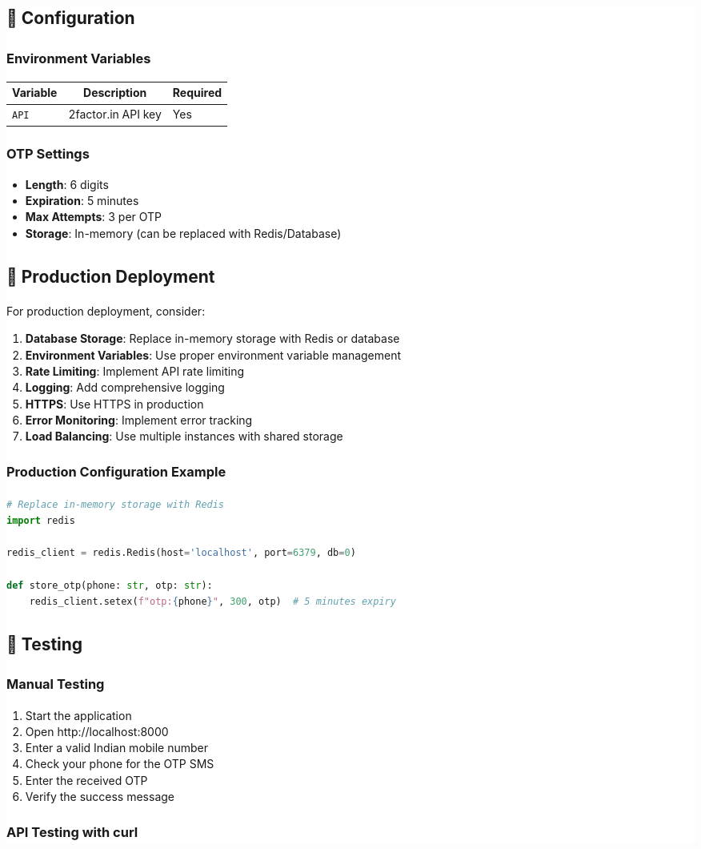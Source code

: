 ## 🔧 Configuration

### Environment Variables

| Variable | Description | Required |
|----------|-------------|----------|
| `API` | 2factor.in API key | Yes |

### OTP Settings

- **Length**: 6 digits
- **Expiration**: 5 minutes
- **Max Attempts**: 3 per OTP
- **Storage**: In-memory (can be replaced with Redis/Database)

## 🚀 Production Deployment

For production deployment, consider:

1. **Database Storage**: Replace in-memory storage with Redis or database
2. **Environment Variables**: Use proper environment variable management
3. **Rate Limiting**: Implement API rate limiting
4. **Logging**: Add comprehensive logging
5. **HTTPS**: Use HTTPS in production
6. **Error Monitoring**: Implement error tracking
7. **Load Balancing**: Use multiple instances with shared storage

### Production Configuration Example

```python
# Replace in-memory storage with Redis
import redis

redis_client = redis.Redis(host='localhost', port=6379, db=0)

def store_otp(phone: str, otp: str):
    redis_client.setex(f"otp:{phone}", 300, otp)  # 5 minutes expiry
```

## 🧪 Testing

### Manual Testing

1. Start the application
2. Open http://localhost:8000
3. Enter a valid Indian mobile number
4. Check your phone for the OTP SMS
5. Enter the received OTP
6. Verify the success message

### API Testing with curl
